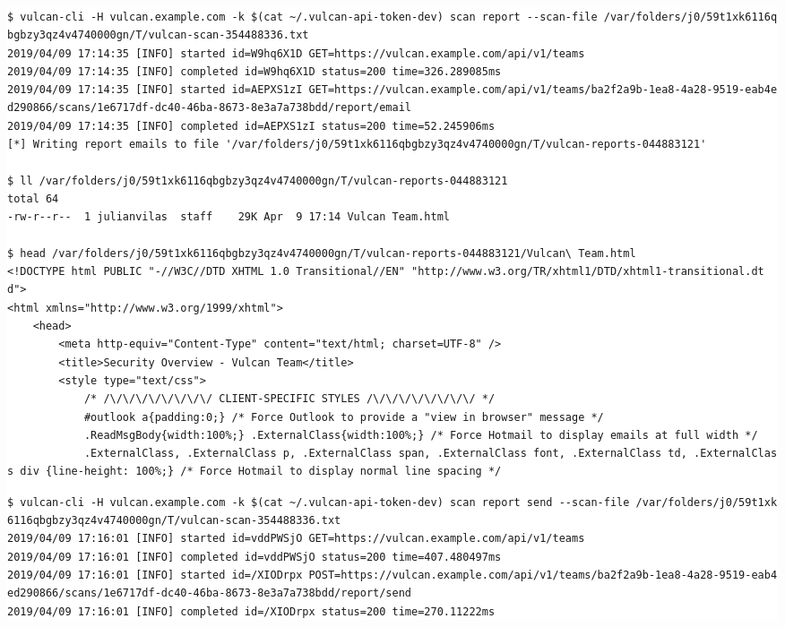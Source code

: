 
```
$ vulcan-cli -H vulcan.example.com -k $(cat ~/.vulcan-api-token-dev) scan report --scan-file /var/folders/j0/59t1xk6116qbgbzy3qz4v4740000gn/T/vulcan-scan-354488336.txt
2019/04/09 17:14:35 [INFO] started id=W9hq6X1D GET=https://vulcan.example.com/api/v1/teams
2019/04/09 17:14:35 [INFO] completed id=W9hq6X1D status=200 time=326.289085ms
2019/04/09 17:14:35 [INFO] started id=AEPXS1zI GET=https://vulcan.example.com/api/v1/teams/ba2f2a9b-1ea8-4a28-9519-eab4ed290866/scans/1e6717df-dc40-46ba-8673-8e3a7a738bdd/report/email
2019/04/09 17:14:35 [INFO] completed id=AEPXS1zI status=200 time=52.245906ms
[*] Writing report emails to file '/var/folders/j0/59t1xk6116qbgbzy3qz4v4740000gn/T/vulcan-reports-044883121'

$ ll /var/folders/j0/59t1xk6116qbgbzy3qz4v4740000gn/T/vulcan-reports-044883121
total 64
-rw-r--r--  1 julianvilas  staff    29K Apr  9 17:14 Vulcan Team.html

$ head /var/folders/j0/59t1xk6116qbgbzy3qz4v4740000gn/T/vulcan-reports-044883121/Vulcan\ Team.html
<!DOCTYPE html PUBLIC "-//W3C//DTD XHTML 1.0 Transitional//EN" "http://www.w3.org/TR/xhtml1/DTD/xhtml1-transitional.dtd">
<html xmlns="http://www.w3.org/1999/xhtml">
	<head>
        <meta http-equiv="Content-Type" content="text/html; charset=UTF-8" />
        <title>Security Overview - Vulcan Team</title>
        <style type="text/css">
			/* /\/\/\/\/\/\/\/\/ CLIENT-SPECIFIC STYLES /\/\/\/\/\/\/\/\/ */
			#outlook a{padding:0;} /* Force Outlook to provide a "view in browser" message */
			.ReadMsgBody{width:100%;} .ExternalClass{width:100%;} /* Force Hotmail to display emails at full width */
			.ExternalClass, .ExternalClass p, .ExternalClass span, .ExternalClass font, .ExternalClass td, .ExternalClass div {line-height: 100%;} /* Force Hotmail to display normal line spacing */
```

```
$ vulcan-cli -H vulcan.example.com -k $(cat ~/.vulcan-api-token-dev) scan report send --scan-file /var/folders/j0/59t1xk6116qbgbzy3qz4v4740000gn/T/vulcan-scan-354488336.txt
2019/04/09 17:16:01 [INFO] started id=vddPWSjO GET=https://vulcan.example.com/api/v1/teams
2019/04/09 17:16:01 [INFO] completed id=vddPWSjO status=200 time=407.480497ms
2019/04/09 17:16:01 [INFO] started id=/XIODrpx POST=https://vulcan.example.com/api/v1/teams/ba2f2a9b-1ea8-4a28-9519-eab4ed290866/scans/1e6717df-dc40-46ba-8673-8e3a7a738bdd/report/send
2019/04/09 17:16:01 [INFO] completed id=/XIODrpx status=200 time=270.11222ms
```
